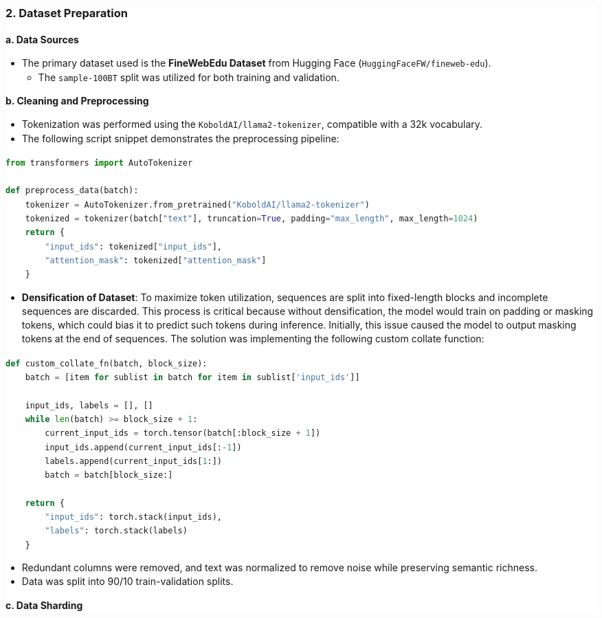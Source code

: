 
### **2. Dataset Preparation**

**a. Data Sources**

- The primary dataset used is the **FineWebEdu Dataset** from Hugging Face (`HuggingFaceFW/fineweb-edu`).
  - The `sample-100BT` split was utilized for both training and validation.

**b. Cleaning and Preprocessing**

- Tokenization was performed using the `KoboldAI/llama2-tokenizer`, compatible with a 32k vocabulary.
- The following script snippet demonstrates the preprocessing pipeline:

```python
from transformers import AutoTokenizer

def preprocess_data(batch):
    tokenizer = AutoTokenizer.from_pretrained("KoboldAI/llama2-tokenizer")
    tokenized = tokenizer(batch["text"], truncation=True, padding="max_length", max_length=1024)
    return {
        "input_ids": tokenized["input_ids"],
        "attention_mask": tokenized["attention_mask"]
    }
```

- **Densification of Dataset**: To maximize token utilization, sequences are split into fixed-length blocks and incomplete sequences are discarded. This process is critical because without densification, the model would train on padding or masking tokens, which could bias it to predict such tokens during inference. Initially, this issue caused the model to output masking tokens at the end of sequences. The solution was implementing the following custom collate function:

```python
def custom_collate_fn(batch, block_size):
    batch = [item for sublist in batch for item in sublist['input_ids']]

    input_ids, labels = [], []
    while len(batch) >= block_size + 1:
        current_input_ids = torch.tensor(batch[:block_size + 1])
        input_ids.append(current_input_ids[:-1])
        labels.append(current_input_ids[1:])
        batch = batch[block_size:]

    return {
        "input_ids": torch.stack(input_ids),
        "labels": torch.stack(labels)
    }
```

- Redundant columns were removed, and text was normalized to remove noise while preserving semantic richness.
- Data was split into 90/10 train-validation splits.

**c. Data Sharding**
